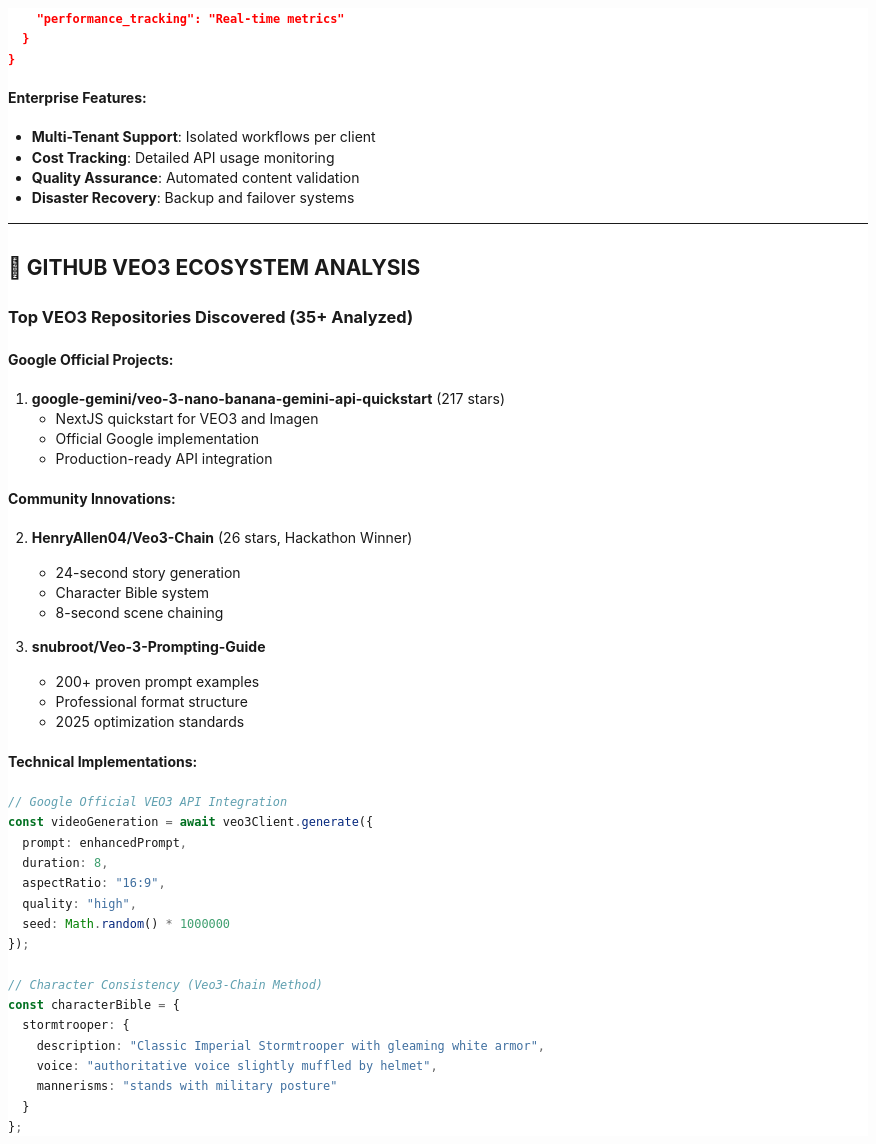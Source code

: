 ```json
    "performance_tracking": "Real-time metrics"
  }
}
```

#### **Enterprise Features:**
- **Multi-Tenant Support**: Isolated workflows per client
- **Cost Tracking**: Detailed API usage monitoring
- **Quality Assurance**: Automated content validation
- **Disaster Recovery**: Backup and failover systems

---

## 💎 GITHUB VEO3 ECOSYSTEM ANALYSIS

### **Top VEO3 Repositories Discovered (35+ Analyzed)**

#### **Google Official Projects:**
1. **google-gemini/veo-3-nano-banana-gemini-api-quickstart** (217 stars)
   - NextJS quickstart for VEO3 and Imagen
   - Official Google implementation
   - Production-ready API integration

#### **Community Innovations:**
2. **HenryAllen04/Veo3-Chain** (26 stars, Hackathon Winner)
   - 24-second story generation
   - Character Bible system
   - 8-second scene chaining

3. **snubroot/Veo-3-Prompting-Guide**
   - 200+ proven prompt examples
   - Professional format structure
   - 2025 optimization standards

#### **Technical Implementations:**
```typescript
// Google Official VEO3 API Integration
const videoGeneration = await veo3Client.generate({
  prompt: enhancedPrompt,
  duration: 8,
  aspectRatio: "16:9",
  quality: "high",
  seed: Math.random() * 1000000
});

// Character Consistency (Veo3-Chain Method)
const characterBible = {
  stormtrooper: {
    description: "Classic Imperial Stormtrooper with gleaming white armor",
    voice: "authoritative voice slightly muffled by helmet",
    mannerisms: "stands with military posture"
  }
};
```
